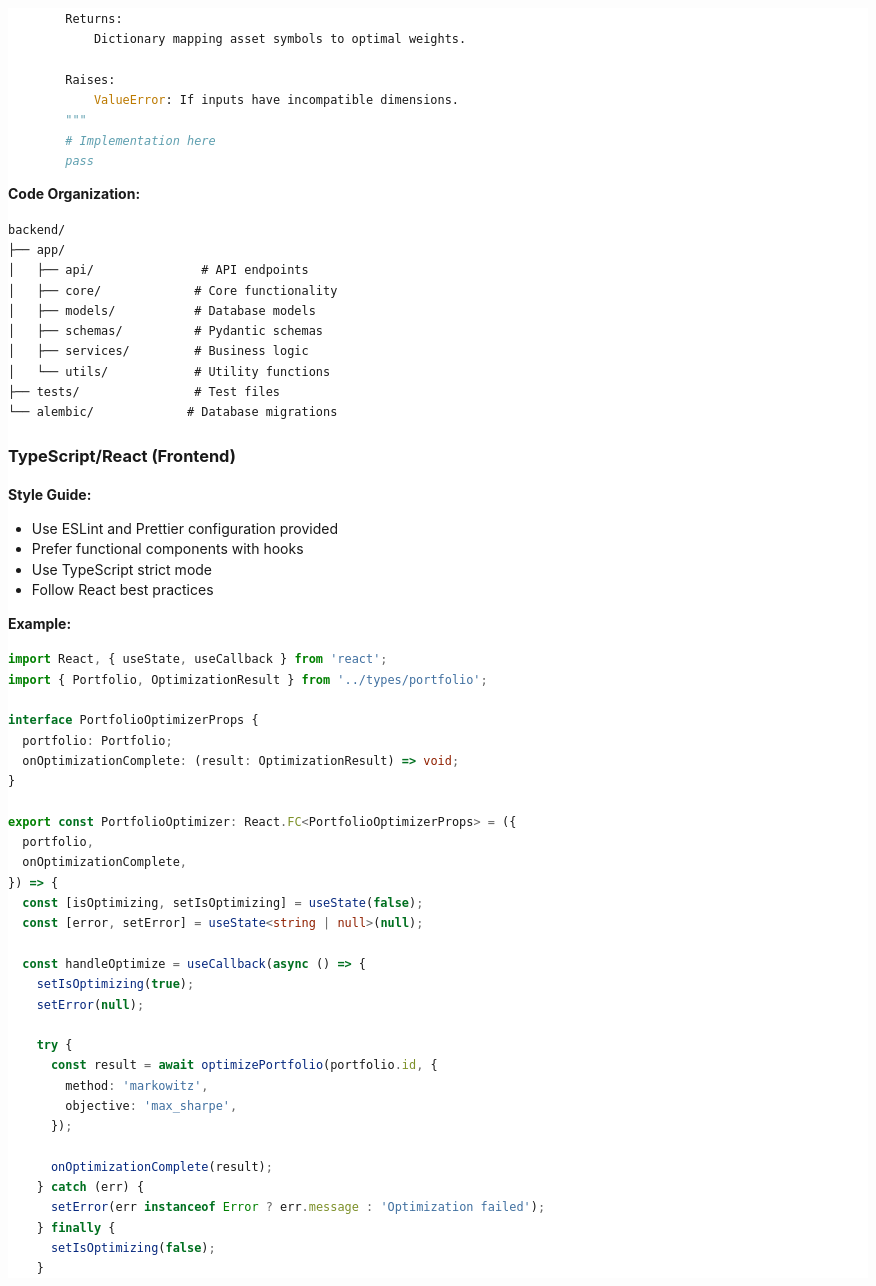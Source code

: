 ```python
        Returns:
            Dictionary mapping asset symbols to optimal weights.
            
        Raises:
            ValueError: If inputs have incompatible dimensions.
        """
        # Implementation here
        pass
```

**Code Organization:**
```
backend/
├── app/
│   ├── api/               # API endpoints
│   ├── core/             # Core functionality
│   ├── models/           # Database models
│   ├── schemas/          # Pydantic schemas
│   ├── services/         # Business logic
│   └── utils/            # Utility functions
├── tests/                # Test files
└── alembic/             # Database migrations
```

### TypeScript/React (Frontend)

**Style Guide:**
- Use ESLint and Prettier configuration provided
- Prefer functional components with hooks
- Use TypeScript strict mode
- Follow React best practices

**Example:**
```typescript
import React, { useState, useCallback } from 'react';
import { Portfolio, OptimizationResult } from '../types/portfolio';

interface PortfolioOptimizerProps {
  portfolio: Portfolio;
  onOptimizationComplete: (result: OptimizationResult) => void;
}

export const PortfolioOptimizer: React.FC<PortfolioOptimizerProps> = ({
  portfolio,
  onOptimizationComplete,
}) => {
  const [isOptimizing, setIsOptimizing] = useState(false);
  const [error, setError] = useState<string | null>(null);

  const handleOptimize = useCallback(async () => {
    setIsOptimizing(true);
    setError(null);
    
    try {
      const result = await optimizePortfolio(portfolio.id, {
        method: 'markowitz',
        objective: 'max_sharpe',
      });
      
      onOptimizationComplete(result);
    } catch (err) {
      setError(err instanceof Error ? err.message : 'Optimization failed');
    } finally {
      setIsOptimizing(false);
    }
```